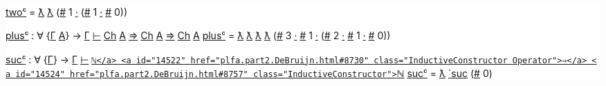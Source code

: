 <a id="14378" href="{% endraw %}{{ site.baseurl }}{% link out/plfa/part2/DeBruijn.md %}{% raw %}#14352" class="Function">twoᶜ</a> <a id="14383" class="Symbol">=</a> <a id="14385" href="plfa.part2.DeBruijn.html#11182" class="InductiveConstructor Operator">ƛ</a> <a id="14387" href="plfa.part2.DeBruijn.html#11182" class="InductiveConstructor Operator">ƛ</a> <a id="14389" class="Symbol">(</a><a id="14390" href="plfa.part2.DeBruijn.html#13527" class="Function Operator">#</a> <a id="14392" class="Number">1</a> <a id="14394" href="plfa.part2.DeBruijn.html#11249" class="InductiveConstructor Operator">·</a> <a id="14396" class="Symbol">(</a><a id="14397" href="plfa.part2.DeBruijn.html#13527" class="Function Operator">#</a> <a id="14399" class="Number">1</a> <a id="14401" href="plfa.part2.DeBruijn.html#11249" class="InductiveConstructor Operator">·</a> <a id="14403" href="plfa.part2.DeBruijn.html#13527" class="Function Operator">#</a> <a id="14405" class="Number">0</a><a id="14406" class="Symbol">))</a>

<a id="plusᶜ"></a><a id="14410" href="{% endraw %}{{ site.baseurl }}{% link out/plfa/part2/DeBruijn.md %}{% raw %}#14410" class="Function">plusᶜ</a> <a id="14416" class="Symbol">:</a> <a id="14418" class="Symbol">∀</a> <a id="14420" class="Symbol">{</a><a id="14421" href="plfa.part2.DeBruijn.html#14421" class="Bound">Γ</a> <a id="14423" href="plfa.part2.DeBruijn.html#14423" class="Bound">A</a><a id="14424" class="Symbol">}</a> <a id="14426" class="Symbol">→</a> <a id="14428" href="plfa.part2.DeBruijn.html#14421" class="Bound">Γ</a> <a id="14430" href="plfa.part2.DeBruijn.html#11094" class="Datatype Operator">⊢</a> <a id="14432" href="plfa.part2.DeBruijn.html#14309" class="Function">Ch</a> <a id="14435" href="plfa.part2.DeBruijn.html#14423" class="Bound">A</a> <a id="14437" href="plfa.part2.DeBruijn.html#8730" class="InductiveConstructor Operator">⇒</a> <a id="14439" href="plfa.part2.DeBruijn.html#14309" class="Function">Ch</a> <a id="14442" href="plfa.part2.DeBruijn.html#14423" class="Bound">A</a> <a id="14444" href="plfa.part2.DeBruijn.html#8730" class="InductiveConstructor Operator">⇒</a> <a id="14446" href="plfa.part2.DeBruijn.html#14309" class="Function">Ch</a> <a id="14449" href="plfa.part2.DeBruijn.html#14423" class="Bound">A</a>
<a id="14451" href="{% endraw %}{{ site.baseurl }}{% link out/plfa/part2/DeBruijn.md %}{% raw %}#14410" class="Function">plusᶜ</a> <a id="14457" class="Symbol">=</a> <a id="14459" href="plfa.part2.DeBruijn.html#11182" class="InductiveConstructor Operator">ƛ</a> <a id="14461" href="plfa.part2.DeBruijn.html#11182" class="InductiveConstructor Operator">ƛ</a> <a id="14463" href="plfa.part2.DeBruijn.html#11182" class="InductiveConstructor Operator">ƛ</a> <a id="14465" href="plfa.part2.DeBruijn.html#11182" class="InductiveConstructor Operator">ƛ</a> <a id="14467" class="Symbol">(</a><a id="14468" href="plfa.part2.DeBruijn.html#13527" class="Function Operator">#</a> <a id="14470" class="Number">3</a> <a id="14472" href="plfa.part2.DeBruijn.html#11249" class="InductiveConstructor Operator">·</a> <a id="14474" href="plfa.part2.DeBruijn.html#13527" class="Function Operator">#</a> <a id="14476" class="Number">1</a> <a id="14478" href="plfa.part2.DeBruijn.html#11249" class="InductiveConstructor Operator">·</a> <a id="14480" class="Symbol">(</a><a id="14481" href="plfa.part2.DeBruijn.html#13527" class="Function Operator">#</a> <a id="14483" class="Number">2</a> <a id="14485" href="plfa.part2.DeBruijn.html#11249" class="InductiveConstructor Operator">·</a> <a id="14487" href="plfa.part2.DeBruijn.html#13527" class="Function Operator">#</a> <a id="14489" class="Number">1</a> <a id="14491" href="plfa.part2.DeBruijn.html#11249" class="InductiveConstructor Operator">·</a> <a id="14493" href="plfa.part2.DeBruijn.html#13527" class="Function Operator">#</a> <a id="14495" class="Number">0</a><a id="14496" class="Symbol">))</a>

<a id="sucᶜ"></a><a id="14500" href="{% endraw %}{{ site.baseurl }}{% link out/plfa/part2/DeBruijn.md %}{% raw %}#14500" class="Function">sucᶜ</a> <a id="14505" class="Symbol">:</a> <a id="14507" class="Symbol">∀</a> <a id="14509" class="Symbol">{</a><a id="14510" href="plfa.part2.DeBruijn.html#14510" class="Bound">Γ</a><a id="14511" class="Symbol">}</a> <a id="14513" class="Symbol">→</a> <a id="14515" href="plfa.part2.DeBruijn.html#14510" class="Bound">Γ</a> <a id="14517" href="plfa.part2.DeBruijn.html#11094" class="Datatype Operator">⊢</a> <a id="14519" href="plfa.part2.DeBruijn.html#8757" class="InductiveConstructor">`ℕ</a> <a id="14522" href="plfa.part2.DeBruijn.html#8730" class="InductiveConstructor Operator">⇒</a> <a id="14524" href="plfa.part2.DeBruijn.html#8757" class="InductiveConstructor">`ℕ</a>
<a id="14527" href="{% endraw %}{{ site.baseurl }}{% link out/plfa/part2/DeBruijn.md %}{% raw %}#14500" class="Function">sucᶜ</a> <a id="14532" class="Symbol">=</a> <a id="14534" href="plfa.part2.DeBruijn.html#11182" class="InductiveConstructor Operator">ƛ</a> <a id="14536" href="plfa.part2.DeBruijn.html#11370" class="InductiveConstructor Operator">`suc</a> <a id="14541" class="Symbol">(</a><a id="14542" href="plfa.part2.DeBruijn.html#13527" class="Function Operator">#</a> <a id="14544" class="Number">0</a><a id="14545" class="Symbol">)</a>
